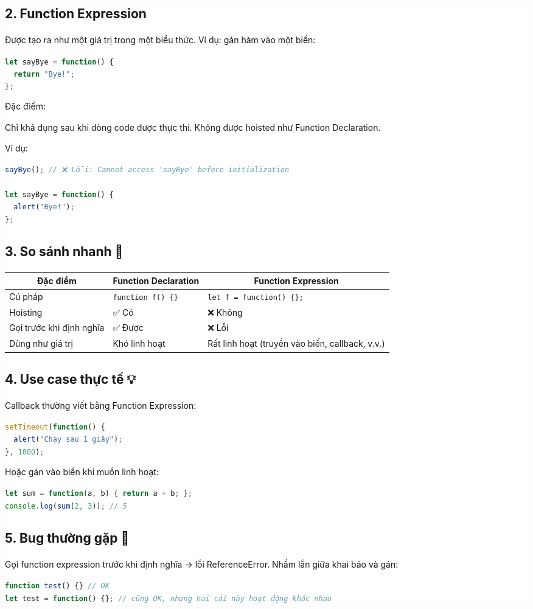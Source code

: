 ## 2. Function Expression
Được tạo ra như một giá trị trong một biểu thức.
Ví dụ: gán hàm vào một biến:
```javascript
let sayBye = function() {
  return "Bye!";
};
```
Đặc điểm:

Chỉ khả dụng sau khi dòng code được thực thi.
Không được hoisted như Function Declaration.

Ví dụ:
```javascript
sayBye(); // ❌ Lỗi: Cannot access 'sayBye' before initialization

let sayBye = function() {
  alert("Bye!");
};
```

## 3. So sánh nhanh 🔎
Đặc điểm | Function Declaration | Function Expression
------- | -------- | --------
Cú pháp | `function f() {}` | `let f = function() {};`
Hoisting | ✅ Có | ❌ Không
Gọi trước khi định nghĩa | ✅ Được | ❌ Lỗi
Dùng như giá trị | Khó linh hoạt | Rất linh hoạt (truyền vào biến, callback, v.v.)

## 4. Use case thực tế 💡
Callback thường viết bằng Function Expression:
```javascript
setTimeout(function() {
  alert("Chạy sau 1 giây");
}, 1000);
```
Hoặc gán vào biến khi muốn linh hoạt:
```javascript
let sum = function(a, b) { return a + b; };
console.log(sum(2, 3)); // 5
```

## 5. Bug thường gặp 🐞
Gọi function expression trước khi định nghĩa → lỗi ReferenceError.
Nhầm lẫn giữa khai báo và gán:
```javascript
function test() {} // OK
let test = function() {}; // cũng OK, nhưng hai cái này hoạt động khác nhau
```
